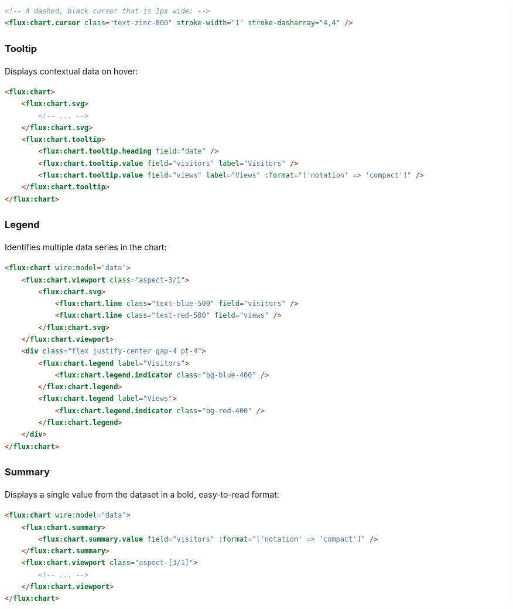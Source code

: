 ```html
<!-- A dashed, black cursor that is 1px wide: -->
<flux:chart.cursor class="text-zinc-800" stroke-width="1" stroke-dasharray="4,4" />
```

### Tooltip

Displays contextual data on hover:

```html
<flux:chart>
    <flux:chart.svg>
        <!-- ... -->
    </flux:chart.svg>
    <flux:chart.tooltip>
        <flux:chart.tooltip.heading field="date" />
        <flux:chart.tooltip.value field="visitors" label="Visitors" />
        <flux:chart.tooltip.value field="views" label="Views" :format="['notation' => 'compact']" />
    </flux:chart.tooltip>
</flux:chart>
```

### Legend

Identifies multiple data series in the chart:

```html
<flux:chart wire:model="data">
    <flux:chart.viewport class="aspect-3/1">
        <flux:chart.svg>
            <flux:chart.line class="text-blue-500" field="visitors" />
            <flux:chart.line class="text-red-500" field="views" />
        </flux:chart.svg>
    </flux:chart.viewport>
    <div class="flex justify-center gap-4 pt-4">
        <flux:chart.legend label="Visitors">
            <flux:chart.legend.indicator class="bg-blue-400" />
        </flux:chart.legend>
        <flux:chart.legend label="Views">
            <flux:chart.legend.indicator class="bg-red-400" />
        </flux:chart.legend>
    </div>
</flux:chart>
```

### Summary

Displays a single value from the dataset in a bold, easy-to-read format:

```html
<flux:chart wire:model="data">
    <flux:chart.summary>
        <flux:chart.summary.value field="visitors" :format="['notation' => 'compact']" />
    </flux:chart.summary>
    <flux:chart.viewport class="aspect-[3/1]">
        <!-- ... -->
    </flux:chart.viewport>
</flux:chart>
```
